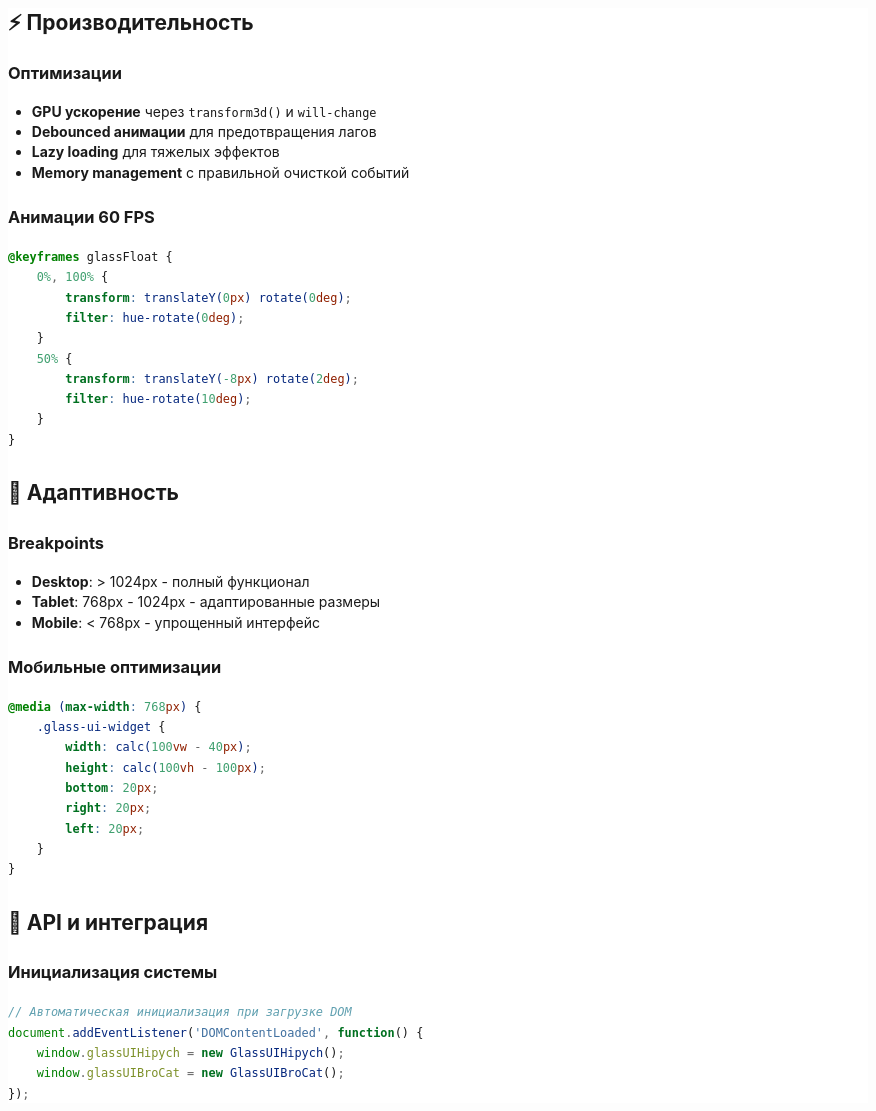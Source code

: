## ⚡ Производительность

### Оптимизации
- **GPU ускорение** через `transform3d()` и `will-change`
- **Debounced анимации** для предотвращения лагов
- **Lazy loading** для тяжелых эффектов
- **Memory management** с правильной очисткой событий

### Анимации 60 FPS
```css
@keyframes glassFloat {
    0%, 100% { 
        transform: translateY(0px) rotate(0deg);
        filter: hue-rotate(0deg);
    }
    50% { 
        transform: translateY(-8px) rotate(2deg);
        filter: hue-rotate(10deg);
    }
}
```

## 📱 Адаптивность

### Breakpoints
- **Desktop**: > 1024px - полный функционал
- **Tablet**: 768px - 1024px - адаптированные размеры
- **Mobile**: < 768px - упрощенный интерфейс

### Мобильные оптимизации
```css
@media (max-width: 768px) {
    .glass-ui-widget {
        width: calc(100vw - 40px);
        height: calc(100vh - 100px);
        bottom: 20px;
        right: 20px;
        left: 20px;
    }
}
```

## 🔧 API и интеграция

### Инициализация системы
```javascript
// Автоматическая инициализация при загрузке DOM
document.addEventListener('DOMContentLoaded', function() {
    window.glassUIHipych = new GlassUIHipych();
    window.glassUIBroCat = new GlassUIBroCat();
});
```
